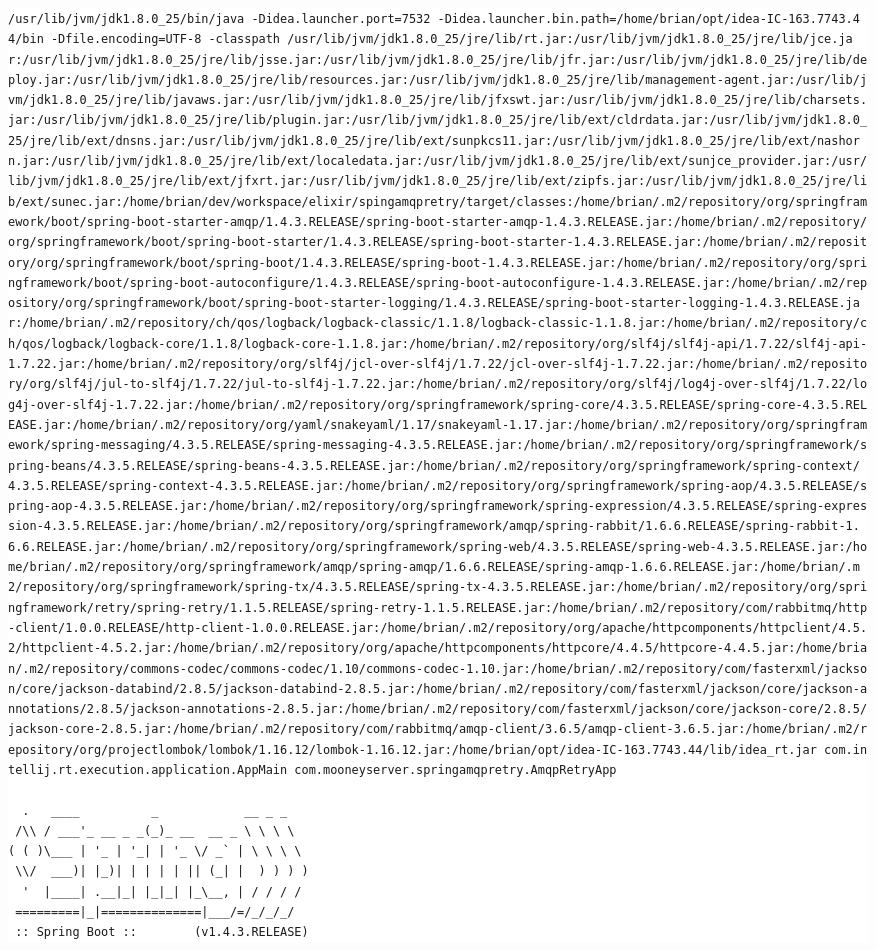     /usr/lib/jvm/jdk1.8.0_25/bin/java -Didea.launcher.port=7532 -Didea.launcher.bin.path=/home/brian/opt/idea-IC-163.7743.44/bin -Dfile.encoding=UTF-8 -classpath /usr/lib/jvm/jdk1.8.0_25/jre/lib/rt.jar:/usr/lib/jvm/jdk1.8.0_25/jre/lib/jce.jar:/usr/lib/jvm/jdk1.8.0_25/jre/lib/jsse.jar:/usr/lib/jvm/jdk1.8.0_25/jre/lib/jfr.jar:/usr/lib/jvm/jdk1.8.0_25/jre/lib/deploy.jar:/usr/lib/jvm/jdk1.8.0_25/jre/lib/resources.jar:/usr/lib/jvm/jdk1.8.0_25/jre/lib/management-agent.jar:/usr/lib/jvm/jdk1.8.0_25/jre/lib/javaws.jar:/usr/lib/jvm/jdk1.8.0_25/jre/lib/jfxswt.jar:/usr/lib/jvm/jdk1.8.0_25/jre/lib/charsets.jar:/usr/lib/jvm/jdk1.8.0_25/jre/lib/plugin.jar:/usr/lib/jvm/jdk1.8.0_25/jre/lib/ext/cldrdata.jar:/usr/lib/jvm/jdk1.8.0_25/jre/lib/ext/dnsns.jar:/usr/lib/jvm/jdk1.8.0_25/jre/lib/ext/sunpkcs11.jar:/usr/lib/jvm/jdk1.8.0_25/jre/lib/ext/nashorn.jar:/usr/lib/jvm/jdk1.8.0_25/jre/lib/ext/localedata.jar:/usr/lib/jvm/jdk1.8.0_25/jre/lib/ext/sunjce_provider.jar:/usr/lib/jvm/jdk1.8.0_25/jre/lib/ext/jfxrt.jar:/usr/lib/jvm/jdk1.8.0_25/jre/lib/ext/zipfs.jar:/usr/lib/jvm/jdk1.8.0_25/jre/lib/ext/sunec.jar:/home/brian/dev/workspace/elixir/spingamqpretry/target/classes:/home/brian/.m2/repository/org/springframework/boot/spring-boot-starter-amqp/1.4.3.RELEASE/spring-boot-starter-amqp-1.4.3.RELEASE.jar:/home/brian/.m2/repository/org/springframework/boot/spring-boot-starter/1.4.3.RELEASE/spring-boot-starter-1.4.3.RELEASE.jar:/home/brian/.m2/repository/org/springframework/boot/spring-boot/1.4.3.RELEASE/spring-boot-1.4.3.RELEASE.jar:/home/brian/.m2/repository/org/springframework/boot/spring-boot-autoconfigure/1.4.3.RELEASE/spring-boot-autoconfigure-1.4.3.RELEASE.jar:/home/brian/.m2/repository/org/springframework/boot/spring-boot-starter-logging/1.4.3.RELEASE/spring-boot-starter-logging-1.4.3.RELEASE.jar:/home/brian/.m2/repository/ch/qos/logback/logback-classic/1.1.8/logback-classic-1.1.8.jar:/home/brian/.m2/repository/ch/qos/logback/logback-core/1.1.8/logback-core-1.1.8.jar:/home/brian/.m2/repository/org/slf4j/slf4j-api/1.7.22/slf4j-api-1.7.22.jar:/home/brian/.m2/repository/org/slf4j/jcl-over-slf4j/1.7.22/jcl-over-slf4j-1.7.22.jar:/home/brian/.m2/repository/org/slf4j/jul-to-slf4j/1.7.22/jul-to-slf4j-1.7.22.jar:/home/brian/.m2/repository/org/slf4j/log4j-over-slf4j/1.7.22/log4j-over-slf4j-1.7.22.jar:/home/brian/.m2/repository/org/springframework/spring-core/4.3.5.RELEASE/spring-core-4.3.5.RELEASE.jar:/home/brian/.m2/repository/org/yaml/snakeyaml/1.17/snakeyaml-1.17.jar:/home/brian/.m2/repository/org/springframework/spring-messaging/4.3.5.RELEASE/spring-messaging-4.3.5.RELEASE.jar:/home/brian/.m2/repository/org/springframework/spring-beans/4.3.5.RELEASE/spring-beans-4.3.5.RELEASE.jar:/home/brian/.m2/repository/org/springframework/spring-context/4.3.5.RELEASE/spring-context-4.3.5.RELEASE.jar:/home/brian/.m2/repository/org/springframework/spring-aop/4.3.5.RELEASE/spring-aop-4.3.5.RELEASE.jar:/home/brian/.m2/repository/org/springframework/spring-expression/4.3.5.RELEASE/spring-expression-4.3.5.RELEASE.jar:/home/brian/.m2/repository/org/springframework/amqp/spring-rabbit/1.6.6.RELEASE/spring-rabbit-1.6.6.RELEASE.jar:/home/brian/.m2/repository/org/springframework/spring-web/4.3.5.RELEASE/spring-web-4.3.5.RELEASE.jar:/home/brian/.m2/repository/org/springframework/amqp/spring-amqp/1.6.6.RELEASE/spring-amqp-1.6.6.RELEASE.jar:/home/brian/.m2/repository/org/springframework/spring-tx/4.3.5.RELEASE/spring-tx-4.3.5.RELEASE.jar:/home/brian/.m2/repository/org/springframework/retry/spring-retry/1.1.5.RELEASE/spring-retry-1.1.5.RELEASE.jar:/home/brian/.m2/repository/com/rabbitmq/http-client/1.0.0.RELEASE/http-client-1.0.0.RELEASE.jar:/home/brian/.m2/repository/org/apache/httpcomponents/httpclient/4.5.2/httpclient-4.5.2.jar:/home/brian/.m2/repository/org/apache/httpcomponents/httpcore/4.4.5/httpcore-4.4.5.jar:/home/brian/.m2/repository/commons-codec/commons-codec/1.10/commons-codec-1.10.jar:/home/brian/.m2/repository/com/fasterxml/jackson/core/jackson-databind/2.8.5/jackson-databind-2.8.5.jar:/home/brian/.m2/repository/com/fasterxml/jackson/core/jackson-annotations/2.8.5/jackson-annotations-2.8.5.jar:/home/brian/.m2/repository/com/fasterxml/jackson/core/jackson-core/2.8.5/jackson-core-2.8.5.jar:/home/brian/.m2/repository/com/rabbitmq/amqp-client/3.6.5/amqp-client-3.6.5.jar:/home/brian/.m2/repository/org/projectlombok/lombok/1.16.12/lombok-1.16.12.jar:/home/brian/opt/idea-IC-163.7743.44/lib/idea_rt.jar com.intellij.rt.execution.application.AppMain com.mooneyserver.springamqpretry.AmqpRetryApp
    
      .   ____          _            __ _ _
     /\\ / ___'_ __ _ _(_)_ __  __ _ \ \ \ \
    ( ( )\___ | '_ | '_| | '_ \/ _` | \ \ \ \
     \\/  ___)| |_)| | | | | || (_| |  ) ) ) )
      '  |____| .__|_| |_|_| |_\__, | / / / /
     =========|_|==============|___/=/_/_/_/
     :: Spring Boot ::        (v1.4.3.RELEASE)
    